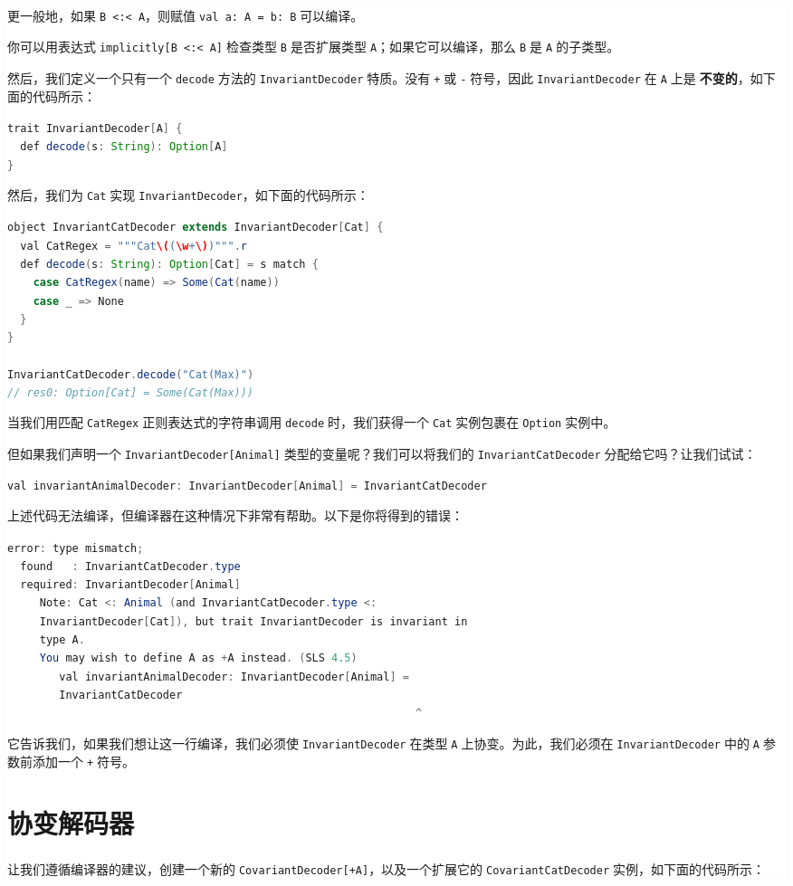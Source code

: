 更一般地，如果 `B <:< A`，则赋值 `val a: A = b: B` 可以编译。

你可以用表达式 `implicitly[B <:< A]` 检查类型 `B` 是否扩展类型 `A`；如果它可以编译，那么 `B` 是 `A` 的子类型。

然后，我们定义一个只有一个 `decode` 方法的 `InvariantDecoder` 特质。没有 `+` 或 `-` 符号，因此 `InvariantDecoder` 在 `A` 上是 **不变的**，如下面的代码所示：

```java
trait InvariantDecoder[A] {
  def decode(s: String): Option[A]
}
```

然后，我们为 `Cat` 实现 `InvariantDecoder`，如下面的代码所示：

```java
object InvariantCatDecoder extends InvariantDecoder[Cat] {
  val CatRegex = """Cat\((\w+\))""".r
  def decode(s: String): Option[Cat] = s match {
    case CatRegex(name) => Some(Cat(name))
    case _ => None
  }
}

InvariantCatDecoder.decode("Cat(Max)")
// res0: Option[Cat] = Some(Cat(Max)))
```

当我们用匹配 `CatRegex` 正则表达式的字符串调用 `decode` 时，我们获得一个 `Cat` 实例包裹在 `Option` 实例中。

但如果我们声明一个 `InvariantDecoder[Animal]` 类型的变量呢？我们可以将我们的 `InvariantCatDecoder` 分配给它吗？让我们试试：

```java
val invariantAnimalDecoder: InvariantDecoder[Animal] = InvariantCatDecoder
```

上述代码无法编译，但编译器在这种情况下非常有帮助。以下是你将得到的错误：

```java
error: type mismatch;
  found   : InvariantCatDecoder.type
  required: InvariantDecoder[Animal]
     Note: Cat <: Animal (and InvariantCatDecoder.type <: 
     InvariantDecoder[Cat]), but trait InvariantDecoder is invariant in     
     type A.
     You may wish to define A as +A instead. (SLS 4.5)
        val invariantAnimalDecoder: InvariantDecoder[Animal] = 
        InvariantCatDecoder
                                                               ^
```

它告诉我们，如果我们想让这一行编译，我们必须使 `InvariantDecoder` 在类型 `A` 上协变。为此，我们必须在 `InvariantDecoder` 中的 `A` 参数前添加一个 `+` 符号。

# 协变解码器

让我们遵循编译器的建议，创建一个新的 `CovariantDecoder[+A]`，以及一个扩展它的 `CovariantCatDecoder` 实例，如下面的代码所示：
